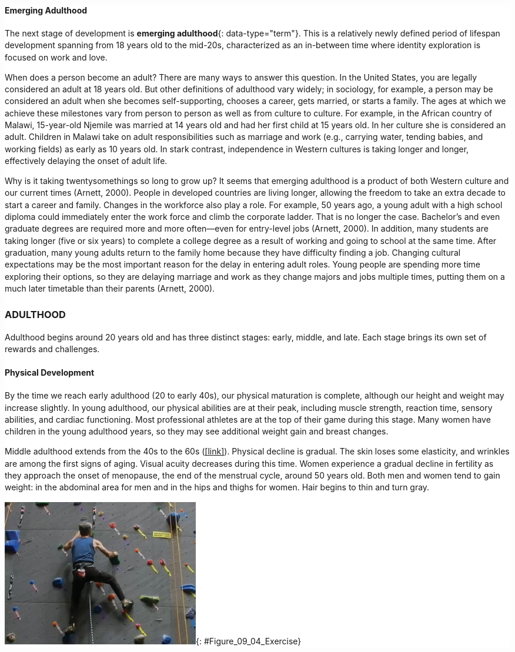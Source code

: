 #### Emerging Adulthood

The next stage of development is **emerging adulthood**{: data-type="term"}. This is a relatively newly defined period of lifespan development spanning from 18 years old to the mid-20s, characterized as an in-between time where identity exploration is focused on work and love.

When does a person become an adult? There are many ways to answer this question. In the United States, you are legally considered an adult at 18 years old. But other definitions of adulthood vary widely; in sociology, for example, a person may be considered an adult when she becomes self-supporting, chooses a career, gets married, or starts a family. The ages at which we achieve these milestones vary from person to person as well as from culture to culture. For example, in the African country of Malawi, 15-year-old Njemile was married at 14 years old and had her first child at 15 years old. In her culture she is considered an adult. Children in Malawi take on adult responsibilities such as marriage and work (e.g., carrying water, tending babies, and working fields) as early as 10 years old. In stark contrast, independence in Western cultures is taking longer and longer, effectively delaying the onset of adult life.

Why is it taking twentysomethings so long to grow up? It seems that emerging adulthood is a product of both Western culture and our current times (Arnett, 2000). People in developed countries are living longer, allowing the freedom to take an extra decade to start a career and family. Changes in the workforce also play a role. For example, 50 years ago, a young adult with a high school diploma could immediately enter the work force and climb the corporate ladder. That is no longer the case. Bachelor’s and even graduate degrees are required more and more often—even for entry-level jobs (Arnett, 2000). In addition, many students are taking longer (five or six years) to complete a college degree as a result of working and going to school at the same time. After graduation, many young adults return to the family home because they have difficulty finding a job. Changing cultural expectations may be the most important reason for the delay in entering adult roles. Young people are spending more time exploring their options, so they are delaying marriage and work as they change majors and jobs multiple times, putting them on a much later timetable than their parents (Arnett, 2000).

### ADULTHOOD

Adulthood begins around 20 years old and has three distinct stages: early, middle, and late. Each stage brings its own set of rewards and challenges.

#### Physical Development

By the time we reach early adulthood (20 to early 40s), our physical maturation is complete, although our height and weight may increase slightly. In young adulthood, our physical abilities are at their peak, including muscle strength, reaction time, sensory abilities, and cardiac functioning. Most professional athletes are at the top of their game during this stage. Many women have children in the young adulthood years, so they may see additional weight gain and breast changes.

Middle adulthood extends from the 40s to the 60s ([\[link\]](#Figure_09_04_Exercise)). Physical decline is gradual. The skin loses some elasticity, and wrinkles are among the first signs of aging. Visual acuity decreases during this time. Women experience a gradual decline in fertility as they approach the onset of menopause, the end of the menstrual cycle, around 50 years old. Both men and women tend to gain weight: in the abdominal area for men and in the hips and thighs for women. Hair begins to thin and turn gray.

 ![A picture shows a person in a harness ascending a climbing wall.](../resources/CNX_Psych_09_04_Exercise.jpg "Physical declines of middle and late adulthood can be minimized with proper exercise, nutrition, and an active lifestyle. (credit: modification of work by Peter Stevens)"){: #Figure_09_04_Exercise}


[1]: http://openstax.org/l/miracle
[2]: http://openstax.org/l/newflexes
[3]: http://openstax.org/l/crayons
[4]: http://openstax.org/l/monkeystudy
[5]: http://openstax.org/l/strangesitu
[6]: http://openstax.org/l/wiringbrain
[7]: http://openstax.org/l/Unger
[8]: http://openstax.org/l/oldbrain
[9]: http://openstax.org/l/aginginusa